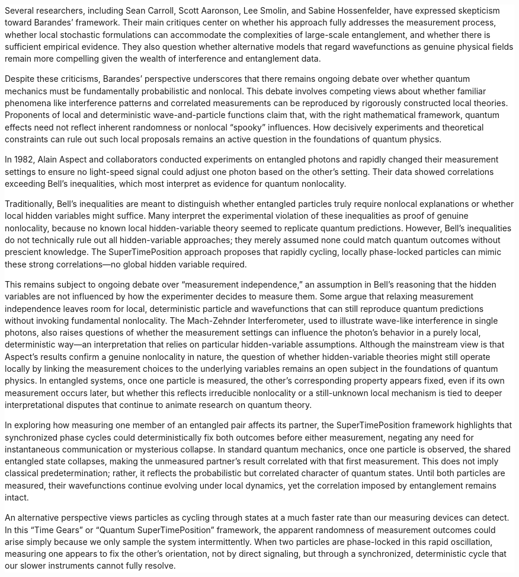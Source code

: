 Several researchers, including Sean Carroll, Scott Aaronson, Lee Smolin, and Sabine Hossenfelder, have expressed skepticism toward Barandes’ framework. Their main critiques center on whether his approach fully addresses the measurement process, whether local stochastic formulations can accommodate the complexities of large-scale entanglement, and whether there is sufficient empirical evidence. They also question whether alternative models that regard wavefunctions as genuine physical fields remain more compelling given the wealth of interference and entanglement data.

Despite these criticisms, Barandes’ perspective underscores that there remains ongoing debate over whether quantum mechanics must be fundamentally probabilistic and nonlocal. This debate involves competing views about whether familiar phenomena like interference patterns and correlated measurements can be reproduced by rigorously constructed local theories. Proponents of local and deterministic wave-and-particle functions claim that, with the right mathematical framework, quantum effects need not reflect inherent randomness or nonlocal “spooky” influences. How decisively experiments and theoretical constraints can rule out such local proposals remains an active question in the foundations of quantum physics.

In 1982, Alain Aspect and collaborators conducted experiments on entangled photons and rapidly changed their measurement settings to ensure no light-speed signal could adjust one photon based on the other’s setting. Their data showed correlations exceeding Bell’s inequalities, which most interpret as evidence for quantum nonlocality.

Traditionally, Bell’s inequalities are meant to distinguish whether entangled particles truly require nonlocal explanations or whether local hidden variables might suffice. Many interpret the experimental violation of these inequalities as proof of genuine nonlocality, because no known local hidden-variable theory seemed to replicate quantum predictions. However, Bell’s inequalities do not technically rule out all hidden-variable approaches; they merely assumed none could match quantum outcomes without prescient knowledge. The SuperTimePosition approach proposes that rapidly cycling, locally phase-locked particles can mimic these strong correlations—no global hidden variable required.

This remains subject to ongoing debate over “measurement independence,” an assumption in Bell’s reasoning that the hidden variables are not influenced by how the experimenter decides to measure them. Some argue that relaxing measurement independence leaves room for local, deterministic particle and wavefunctions that can still reproduce quantum predictions without invoking fundamental nonlocality. The Mach-Zehnder Interferometer, used to illustrate wave-like interference in single photons, also raises questions of whether the measurement settings can influence the photon’s behavior in a purely local, deterministic way—an interpretation that relies on particular hidden-variable assumptions. Although the mainstream view is that Aspect’s results confirm a genuine nonlocality in nature, the question of whether hidden-variable theories might still operate locally by linking the measurement choices to the underlying variables remains an open subject in the foundations of quantum physics. In entangled systems, once one particle is measured, the other’s corresponding property appears fixed, even if its own measurement occurs later, but whether this reflects irreducible nonlocality or a still-unknown local mechanism is tied to deeper interpretational disputes that continue to animate research on quantum theory.

In exploring how measuring one member of an entangled pair affects its partner, the SuperTimePosition framework highlights that synchronized phase cycles could deterministically fix both outcomes before either measurement, negating any need for instantaneous communication or mysterious collapse. In standard quantum mechanics, once one particle is observed, the shared entangled state collapses, making the unmeasured partner’s result correlated with that first measurement. This does not imply classical predetermination; rather, it reflects the probabilistic but correlated character of quantum states. Until both particles are measured, their wavefunctions continue evolving under local dynamics, yet the correlation imposed by entanglement remains intact.

An alternative perspective views particles as cycling through states at a much faster rate than our measuring devices can detect. In this “Time Gears” or “Quantum SuperTimePosition” framework, the apparent randomness of measurement outcomes could arise simply because we only sample the system intermittently. When two particles are phase-locked in this rapid oscillation, measuring one appears to fix the other’s orientation, not by direct signaling, but through a synchronized, deterministic cycle that our slower instruments cannot fully resolve.
